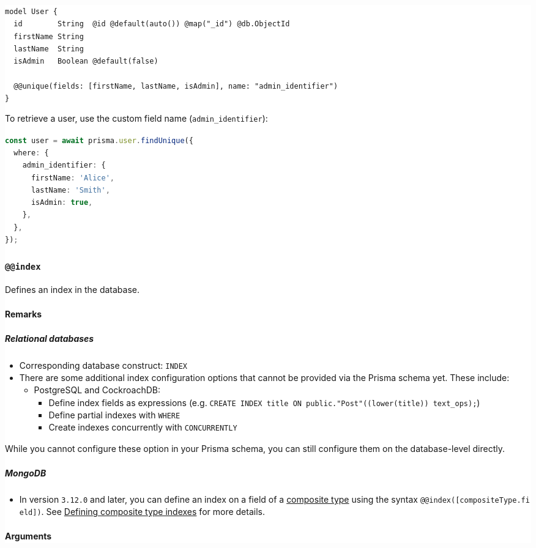 

```prisma
model User {
  id        String  @id @default(auto()) @map("_id") @db.ObjectId
  firstName String
  lastName  String
  isAdmin   Boolean @default(false)

  @@unique(fields: [firstName, lastName, isAdmin], name: "admin_identifier")
}
```

To retrieve a user, use the custom field name (`admin_identifier`):

```ts highlight=3;normal
const user = await prisma.user.findUnique({
  where: {
    admin_identifier: {
      firstName: 'Alice',
      lastName: 'Smith',
      isAdmin: true,
    },
  },
});
```

### `@@index`

Defines an index in the database.

#### Remarks

##### Relational databases

- Corresponding database construct: `INDEX`
- There are some additional index configuration options that cannot be provided via the Prisma schema yet. These include:
  - PostgreSQL and CockroachDB:
    - Define index fields as expressions (e.g. `CREATE INDEX title ON public."Post"((lower(title)) text_ops);`)
    - Define partial indexes with `WHERE`
    - Create indexes concurrently with `CONCURRENTLY`



While you cannot configure these option in your Prisma schema, you can still configure them on the database-level directly.

##### MongoDB

- In version `3.12.0` and later, you can define an index on a field of a [composite type](/orm/prisma-schema/data-model/models#defining-composite-types) using the syntax `@@index([compositeType.field])`. See [Defining composite type indexes](/orm/prisma-schema/data-model/models#defining-composite-type-indexes) for more details.

#### Arguments
